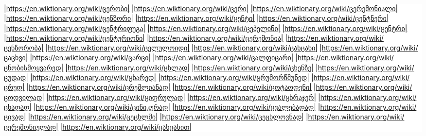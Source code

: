 |https://en.wiktionary.org/wiki/ცერობი|
|https://en.wiktionary.org/wiki/ცერი|
|https://en.wiktionary.org/wiki/ცერემონიალი|
|https://en.wiktionary.org/wiki/ცენზორი|
|https://en.wiktionary.org/wiki/ცენტი|
|https://en.wiktionary.org/wiki/ცენტნერი|
|https://en.wiktionary.org/wiki/ცენტრიფუგა|
|https://en.wiktionary.org/wiki/ცეპელინი|
|https://en.wiktionary.org/wiki/ცენტრი|
|https://en.wiktionary.org/wiki/ცენტურიონი|
|https://en.wiktionary.org/wiki/ცერემონია|
|https://en.wiktionary.org/wiki/ცენზორობა|
|https://en.wiktionary.org/wiki/ცელულოიდი|
|https://en.wiktionary.org/wiki/ცახცახი|
|https://en.wiktionary.org/wiki/ცაცხვი|
|https://en.wiktionary.org/wiki/ცარცი|
|https://en.wiktionary.org/wiki/ცალფიცარი|
|https://en.wiktionary.org/wiki/ცნობისმოყვარედ|
|https://en.wiktionary.org/wiki/ცხლად|
|https://en.wiktionary.org/wiki/ცხენზე|
|https://en.wiktionary.org/wiki/ცუდად|
|https://en.wiktionary.org/wiki/ცხარედ|
|https://en.wiktionary.org/wiki/ცრუმორწმუნედ|
|https://en.wiktionary.org/wiki/ცრუდ|
|https://en.wiktionary.org/wiki/ცრემლიანად|
|https://en.wiktionary.org/wiki/ცოტაოდენი|
|https://en.wiktionary.org/wiki/ცოდვილად|
|https://en.wiktionary.org/wiki/ციფრულად|
|https://en.wiktionary.org/wiki/ცხრაჯერ|
|https://en.wiktionary.org/wiki/ცხადად|
|https://en.wiktionary.org/wiki/ცინიკურად|
|https://en.wiktionary.org/wiki/ცვალებადად|
|https://en.wiktionary.org/wiki/ცივად|
|https://en.wiktionary.org/wiki/ცეცხლში|
|https://en.wiktionary.org/wiki/ცეცხლოვნად|
|https://en.wiktionary.org/wiki/ცერემონიულად|
|https://en.wiktionary.org/wiki/ცახცახით|